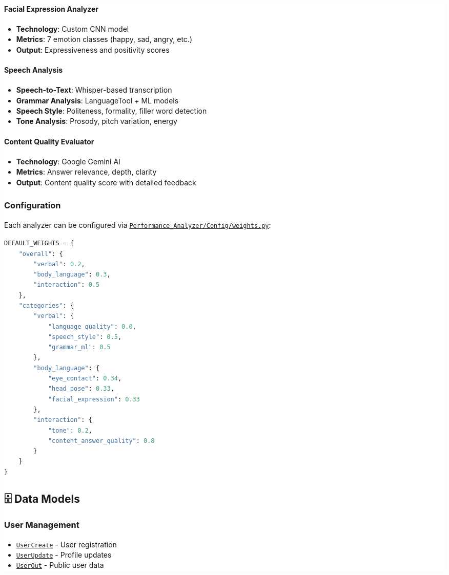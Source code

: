 #### Facial Expression Analyzer
- **Technology**: Custom CNN model
- **Metrics**: 7 emotion classes (happy, sad, angry, etc.)
- **Output**: Expressiveness and positivity scores

#### Speech Analysis
- **Speech-to-Text**: Whisper-based transcription
- **Grammar Analysis**: LanguageTool + ML models
- **Speech Style**: Politeness, formality, filler word detection
- **Tone Analysis**: Prosody, pitch variation, energy

#### Content Quality Evaluator
- **Technology**: Google Gemini AI
- **Metrics**: Answer relevance, depth, clarity
- **Output**: Content quality score with detailed feedback

### Configuration

Each analyzer can be configured via [`Performance_Analyzer/Config/weights.py`](Performance_Analyzer/Config/weights.py):

```python
DEFAULT_WEIGHTS = {
    "overall": { 
        "verbal": 0.2, 
        "body_language": 0.3, 
        "interaction": 0.5 
    },
    "categories": {
        "verbal": { 
            "language_quality": 0.0, 
            "speech_style": 0.5, 
            "grammar_ml": 0.5 
        },
        "body_language": { 
            "eye_contact": 0.34, 
            "head_pose": 0.33, 
            "facial_expression": 0.33 
        },
        "interaction": { 
            "tone": 0.2, 
            "content_answer_quality": 0.8 
        }
    }
}
```

## 🗄️ Data Models

### User Management
- [`UserCreate`](Data_Model_Logic/models/user_models.py) - User registration
- [`UserUpdate`](Data_Model_Logic/models/user_models.py) - Profile updates
- [`UserOut`](Data_Model_Logic/models/user_models.py) - Public user data
